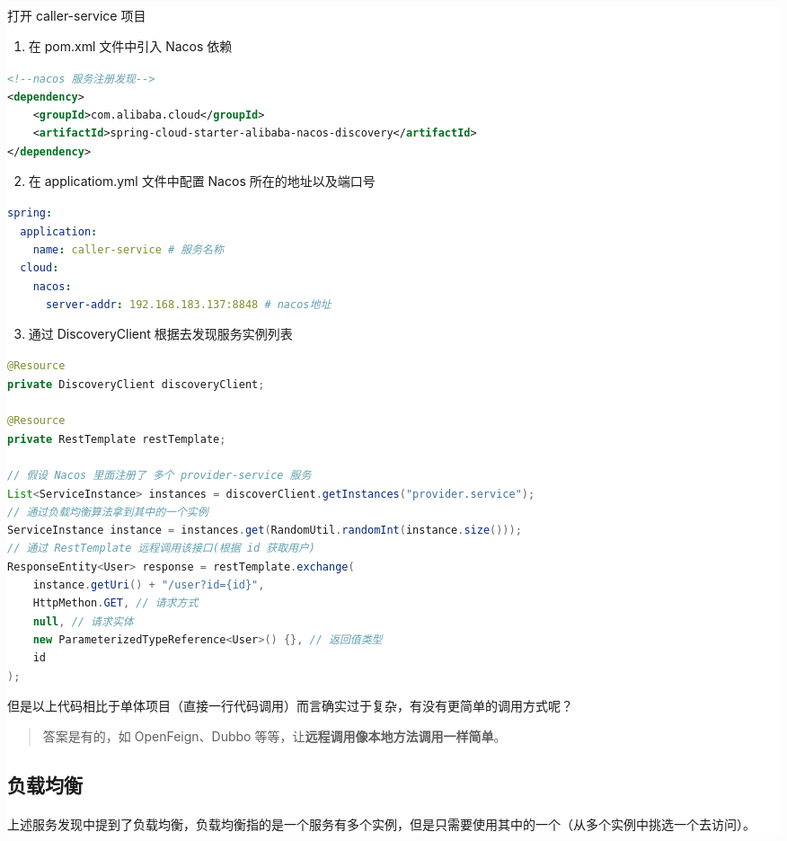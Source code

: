 打开 caller-service 项目

1. 在 pom.xml 文件中引入 Nacos 依赖

```XML
<!--nacos 服务注册发现-->
<dependency>
    <groupId>com.alibaba.cloud</groupId>
    <artifactId>spring-cloud-starter-alibaba-nacos-discovery</artifactId>
</dependency>
```

2. 在 applicatiom.yml 文件中配置 Nacos 所在的地址以及端口号

```yaml
spring:
  application:
    name: caller-service # 服务名称
  cloud:
    nacos:
      server-addr: 192.168.183.137:8848 # nacos地址
```

3. 通过 DiscoveryClient 根据去发现服务实例列表

```java
@Resource
private DiscoveryClient discoveryClient;

@Resource
private RestTemplate restTemplate;

// 假设 Nacos 里面注册了 多个 provider-service 服务
List<ServiceInstance> instances = discoverClient.getInstances("provider.service");
// 通过负载均衡算法拿到其中的一个实例
ServiceInstance instance = instances.get(RandomUtil.randomInt(instance.size()));
// 通过 RestTemplate 远程调用该接口(根据 id 获取用户)
ResponseEntity<User> response = restTemplate.exchange(
    instance.getUri() + "/user?id={id}",
    HttpMethon.GET, // 请求方式
    null, // 请求实体
    new ParameterizedTypeReference<User>() {}, // 返回值类型
    id
);
```



但是以上代码相比于单体项目（直接一行代码调用）而言确实过于复杂，有没有更简单的调用方式呢？

> 答案是有的，如 OpenFeign、Dubbo 等等，让**远程调用像本地方法调用一样简单**。



## 负载均衡

上述服务发现中提到了负载均衡，负载均衡指的是一个服务有多个实例，但是只需要使用其中的一个（从多个实例中挑选一个去访问）。
